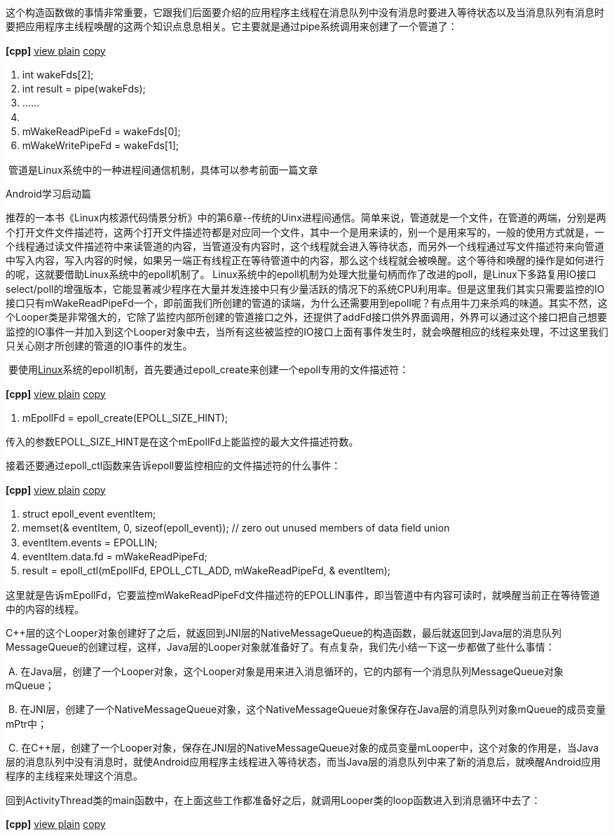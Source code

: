 ​        这个构造函数做的事情非常重要，它跟我们后面要介绍的应用程序主线程在消息队列中没有消息时要进入等待状态以及当消息队列有消息时要把应用程序主线程唤醒的这两个知识点息息相关。它主要就是通过pipe系统调用来创建了一个管道了：

**[cpp]** [view plain](http://blog.csdn.net/luoshengyang/article/details/6817933#) [copy](http://blog.csdn.net/luoshengyang/article/details/6817933#)

1. int wakeFds[2];  
2. int result = pipe(wakeFds);  
3. ......  
4.   
5. mWakeReadPipeFd = wakeFds[0];  
6. mWakeWritePipeFd = wakeFds[1];  

​        管道是Linux系统中的一种进程间通信机制，具体可以参考前面一篇文章

Android学习启动篇

推荐的一本书《Linux内核源代码情景分析》中的第6章--传统的Uinx进程间通信。简单来说，管道就是一个文件，在管道的两端，分别是两个打开文件文件描述符，这两个打开文件描述符都是对应同一个文件，其中一个是用来读的，别一个是用来写的，一般的使用方式就是，一个线程通过读文件描述符中来读管道的内容，当管道没有内容时，这个线程就会进入等待状态，而另外一个线程通过写文件描述符来向管道中写入内容，写入内容的时候，如果另一端正有线程正在等待管道中的内容，那么这个线程就会被唤醒。这个等待和唤醒的操作是如何进行的呢，这就要借助Linux系统中的epoll机制了。 Linux系统中的epoll机制为处理大批量句柄而作了改进的poll，是Linux下多路复用IO接口select/poll的增强版本，它能显著减少程序在大量并发连接中只有少量活跃的情况下的系统CPU利用率。但是这里我们其实只需要监控的IO接口只有mWakeReadPipeFd一个，即前面我们所创建的管道的读端，为什么还需要用到epoll呢？有点用牛刀来杀鸡的味道。其实不然，这个Looper类是非常强大的，它除了监控内部所创建的管道接口之外，还提供了addFd接口供外界面调用，外界可以通过这个接口把自己想要监控的IO事件一并加入到这个Looper对象中去，当所有这些被监控的IO接口上面有事件发生时，就会唤醒相应的线程来处理，不过这里我们只关心刚才所创建的管道的IO事件的发生。

​        要使用[Linux](http://lib.csdn.net/base/linux)系统的epoll机制，首先要通过epoll_create来创建一个epoll专用的文件描述符：

**[cpp]** [view plain](http://blog.csdn.net/luoshengyang/article/details/6817933#) [copy](http://blog.csdn.net/luoshengyang/article/details/6817933#)

1. mEpollFd = epoll_create(EPOLL_SIZE_HINT);  

​       传入的参数EPOLL_SIZE_HINT是在这个mEpollFd上能监控的最大文件描述符数。

​       接着还要通过epoll_ctl函数来告诉epoll要监控相应的文件描述符的什么事件：

**[cpp]** [view plain](http://blog.csdn.net/luoshengyang/article/details/6817933#) [copy](http://blog.csdn.net/luoshengyang/article/details/6817933#)

1. struct epoll_event eventItem;  
2. memset(& eventItem, 0, sizeof(epoll_event)); // zero out unused members of data field union  
3. eventItem.events = EPOLLIN;  
4. eventItem.data.fd = mWakeReadPipeFd;  
5. result = epoll_ctl(mEpollFd, EPOLL_CTL_ADD, mWakeReadPipeFd, & eventItem);  

​       这里就是告诉mEpollFd，它要监控mWakeReadPipeFd文件描述符的EPOLLIN事件，即当管道中有内容可读时，就唤醒当前正在等待管道中的内容的线程。

​       C++层的这个Looper对象创建好了之后，就返回到JNI层的NativeMessageQueue的构造函数，最后就返回到Java层的消息队列MessageQueue的创建过程，这样，Java层的Looper对象就准备好了。有点复杂，我们先小结一下这一步都做了些什么事情：

​       A. 在Java层，创建了一个Looper对象，这个Looper对象是用来进入消息循环的，它的内部有一个消息队列MessageQueue对象mQueue；

​       B. 在JNI层，创建了一个NativeMessageQueue对象，这个NativeMessageQueue对象保存在Java层的消息队列对象mQueue的成员变量mPtr中；

​       C. 在C++层，创建了一个Looper对象，保存在JNI层的NativeMessageQueue对象的成员变量mLooper中，这个对象的作用是，当Java层的消息队列中没有消息时，就使Android应用程序主线程进入等待状态，而当Java层的消息队列中来了新的消息后，就唤醒Android应用程序的主线程来处理这个消息。

​       回到ActivityThread类的main函数中，在上面这些工作都准备好之后，就调用Looper类的loop函数进入到消息循环中去了：

**[cpp]** [view plain](http://blog.csdn.net/luoshengyang/article/details/6817933#) [copy](http://blog.csdn.net/luoshengyang/article/details/6817933#)
